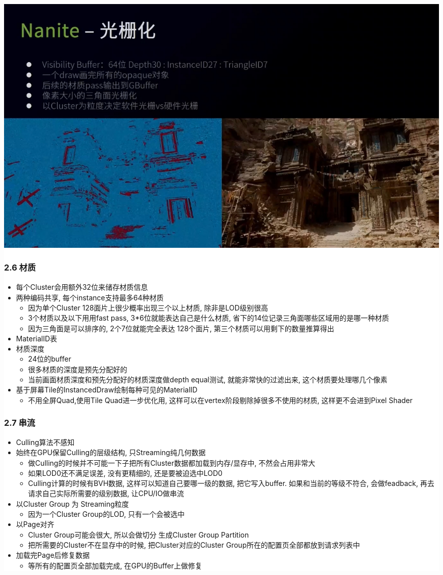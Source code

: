 ![](Images/UE5_04.jpg)

### **2.6 材质**
  + 每个Cluster会用额外32位来储存材质信息
  + 两种编码共享, 每个instance支持最多64种材质
    + 因为单个Cluster 128面片上很少概率出现三个以上材质, 除非是LOD级别很高
    + 3个材质以及以下用用fast pass, 3*6位就能表达自己是什么材质, 省下的14位记录三角面哪些区域用的是哪一种材质
    + 因为三角面是可以排序的, 2个7位就能完全表达 128个面片, 第三个材质可以用剩下的数量推算得出
  + MaterialID表
  + 材质深度
    + 24位的buffer
    + 很多材质的深度是预先分配好的
    + 当前画面材质深度和预先分配好的材质深度做depth equal测试, 就能非常快的过滤出来, 这个材质要处理哪几个像素
  + 基于屏幕Tile的InstancedDraw绘制每种可见的MaterialID
    + 不用全屏Quad,使用Tile Quad进一步优化用, 这样可以在vertex阶段剔除掉很多不使用的材质, 这样更不会进到Pixel Shader

### **2.7 串流**
  + Culling算法不感知
  + 始终在GPU保留Culling的层级结构, 只Streaming纯几何数据
    + 做Culling的时候并不可能一下子把所有Cluster数据都加载到内存/显存中, 不然会占用非常大
    + 如果LOD0还不满足误差, 没有更精细的, 还是要被迫选中LOD0
    + Culling计算的时候有BVH数据, 这样可以知道自己要哪一级的数据, 把它写入buffer. 如果和当前的等级不符合, 会做feadback, 再去请求自己实际所需要的级别数据, 让CPU/IO做串流
  + 以Cluster Group 为 Streaming粒度
    + 因为一个Cluster Group的LOD, 只有一个会被选中
  + 以Page对齐
    + Cluster Group可能会很大, 所以会做切分 生成Cluster Group Partition
    + 把所需要的Cluster不在显存中的时候, 把Cluster对应的Cluster Group所在的配置页全部都放到请求列表中
  + 加载完Page后修复数据
    + 等所有的配置页全部加载完成, 在GPU的Buffer上做修复
